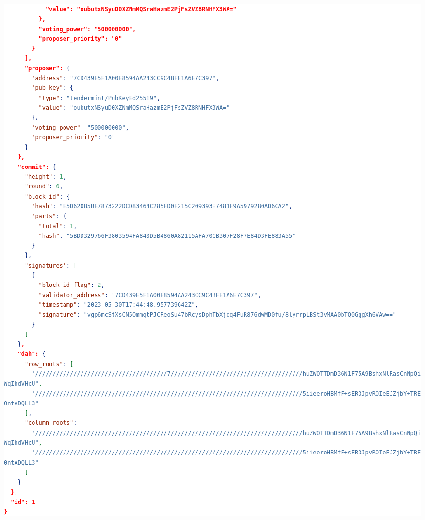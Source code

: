 ```json max-height=20
            "value": "oubutxNSyuD0XZNmMQSraHazmE2PjFsZVZ8RNHFX3WA="
          },
          "voting_power": "500000000",
          "proposer_priority": "0"
        }
      ],
      "proposer": {
        "address": "7CD439E5F1A00E8594AA243CC9C4BFE1A6E7C397",
        "pub_key": {
          "type": "tendermint/PubKeyEd25519",
          "value": "oubutxNSyuD0XZNmMQSraHazmE2PjFsZVZ8RNHFX3WA="
        },
        "voting_power": "500000000",
        "proposer_priority": "0"
      }
    },
    "commit": {
      "height": 1,
      "round": 0,
      "block_id": {
        "hash": "E5D620B5BE7873222DCD83464C285FD0F215C209393E7481F9A5979280AD6CA2",
        "parts": {
          "total": 1,
          "hash": "5BDD329766F3803594FA840D5B4860A82115AFA70CB307F28F7E84D3FE883A55"
        }
      },
      "signatures": [
        {
          "block_id_flag": 2,
          "validator_address": "7CD439E5F1A00E8594AA243CC9C4BFE1A6E7C397",
          "timestamp": "2023-05-30T17:44:48.957739642Z",
          "signature": "vgp6mcStXsCN5OmmqtPJCReoSu47bRcysDphTbXjqq4FuR876dwMD0fu/8lyrrpLBSt3vMAA0bTQ0GggXh6VAw=="
        }
      ]
    },
    "dah": {
      "row_roots": [
        "//////////////////////////////////////7//////////////////////////////////////huZWOTTDmD36N1F75A9BshxNlRasCnNpQiWqIhdVHcU",
        "/////////////////////////////////////////////////////////////////////////////5iieeroHBMfF+sER3JpvROIeEJZjbY+TRE0ntADQLL3"
      ],
      "column_roots": [
        "//////////////////////////////////////7//////////////////////////////////////huZWOTTDmD36N1F75A9BshxNlRasCnNpQiWqIhdVHcU",
        "/////////////////////////////////////////////////////////////////////////////5iieeroHBMfF+sER3JpvROIeEJZjbY+TRE0ntADQLL3"
      ]
    }
  },
  "id": 1
}
```
